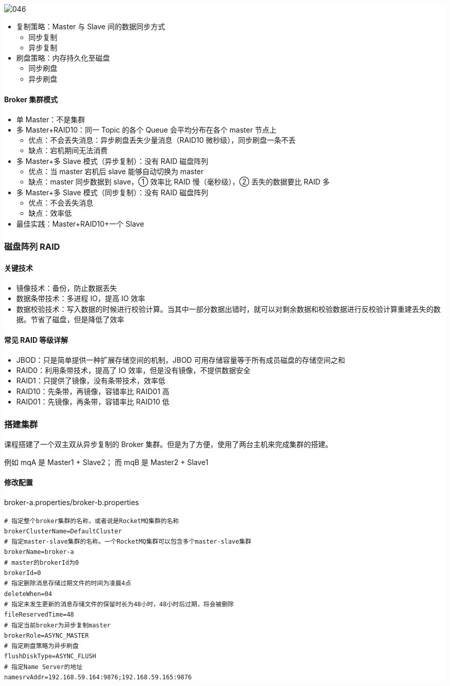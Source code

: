 ![046](https://cdn.staticaly.com/gh/Xie-Shaolin/image@main/ComputerScience/RocketMq/img/046.png)

- 复制策略：Master 与 Slave 间的数据同步方式
  - 同步复制
  - 异步复制
- 刷盘策略：内存持久化至磁盘
  - 同步刷盘
  - 异步刷盘

#### Broker 集群模式

- 单 Master：不是集群
- 多 Master+RAID10：同一 Topic 的各个 Queue 会平均分布在各个 master 节点上
  - 优点：不会丢失消息：异步刷盘丢失少量消息（RAID10 微秒级），同步刷盘一条不丢
  - 缺点：宕机期间无法消费
- 多 Master+多 Slave 模式（异步复制）：没有 RAID 磁盘阵列
  - 优点：当 master 宕机后 slave 能够自动切换为 master
  - 缺点：master 同步数据到 slave，① 效率比 RAID 慢（毫秒级），② 丢失的数据要比 RAID 多
- 多 Master+多 Slave 模式（同步复制）：没有 RAID 磁盘阵列
  - 优点：不会丢失消息
  - 缺点：效率低
- 最佳实践：Master+RAID10+一个 Slave

### 磁盘阵列 RAID

#### 关键技术

- 镜像技术：备份，防止数据丢失
- 数据条带技术：多进程 IO，提高 IO 效率
- 数据校验技术：写入数据的时候进行校验计算。当其中一部分数据出错时，就可以对剩余数据和校验数据进行反校验计算重建丢失的数据。节省了磁盘，但是降低了效率

#### 常见 RAID 等级详解

- JBOD：只是简单提供一种扩展存储空间的机制，JBOD 可用存储容量等于所有成员磁盘的存储空间之和
- RAID0：利用条带技术，提高了 IO 效率，但是没有镜像，不提供数据安全
- RAID1：只提供了镜像，没有条带技术，效率低
- RAID10：先条带，再镜像，容错率比 RAID01 高
- RAID01：先镜像，再条带，容错率比 RAID10 低

### 搭建集群

课程搭建了一个双主双从异步复制的 Broker 集群。但是为了方便，使用了两台主机来完成集群的搭建。

例如 mqA 是 Master1 + Slave2； 而 mqB 是 Master2 + Slave1

#### 修改配置

broker-a.properties/broker-b.properties

```properties
# 指定整个broker集群的名称，或者说是RocketMQ集群的名称
brokerClusterName=DefaultCluster
# 指定master-slave集群的名称。一个RocketMQ集群可以包含多个master-slave集群
brokerName=broker-a
# master的brokerId为0
brokerId=0
# 指定删除消息存储过期文件的时间为凌晨4点
deleteWhen=04
# 指定未发生更新的消息存储文件的保留时长为48小时，48小时后过期，将会被删除
fileReservedTime=48
# 指定当前broker为异步复制master
brokerRole=ASYNC_MASTER
# 指定刷盘策略为异步刷盘
flushDiskType=ASYNC_FLUSH
# 指定Name Server的地址
namesrvAddr=192.168.59.164:9876;192.168.59.165:9876
```
